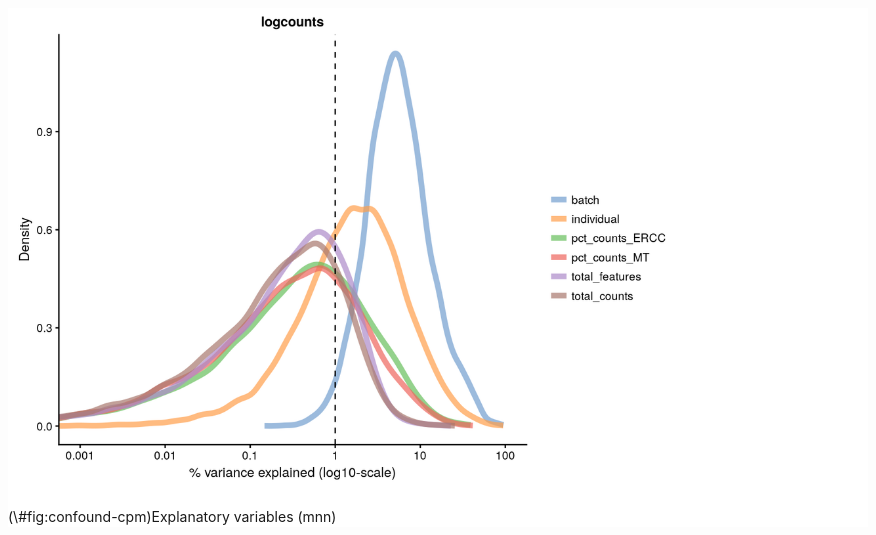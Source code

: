<img src="22-remove-conf_files/figure-html/confound-cpm-3.png" alt="Explanatory variables (mnn)" width="672" />
<p class="caption">(\#fig:confound-cpm)Explanatory variables (mnn)</p>
</div><div class="figure" style="text-align: center">
